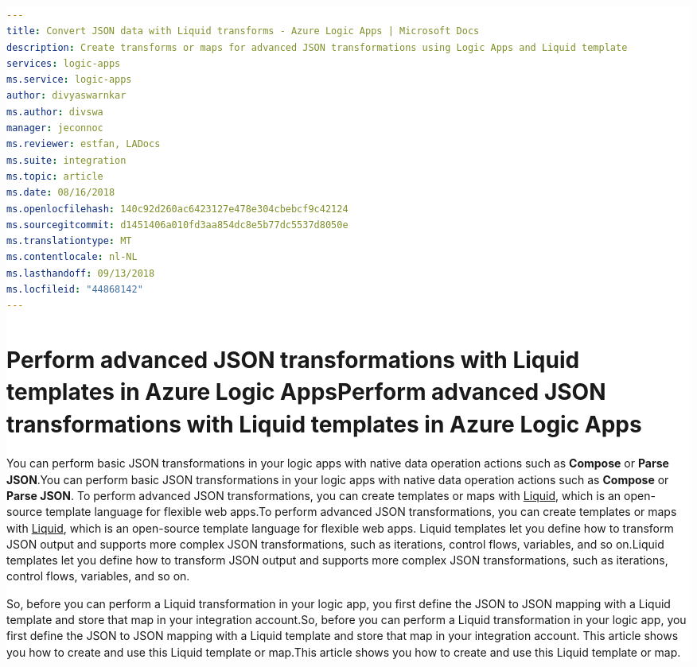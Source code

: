 ```yaml
---
title: Convert JSON data with Liquid transforms - Azure Logic Apps | Microsoft Docs
description: Create transforms or maps for advanced JSON transformations using Logic Apps and Liquid template
services: logic-apps
ms.service: logic-apps
author: divyaswarnkar
ms.author: divswa
manager: jeconnoc
ms.reviewer: estfan, LADocs
ms.suite: integration
ms.topic: article
ms.date: 08/16/2018
ms.openlocfilehash: 140c92d260ac6423127e478e304cbebcf9c42124
ms.sourcegitcommit: d1451406a010fd3aa854dc8e5b77dc5537d8050e
ms.translationtype: MT
ms.contentlocale: nl-NL
ms.lasthandoff: 09/13/2018
ms.locfileid: "44868142"
---
```

# <a name="perform-advanced-json-transformations-with-liquid-templates-in-azure-logic-apps"></a><span data-ttu-id="fb12b-103">Perform advanced JSON transformations with Liquid templates in Azure Logic Apps</span><span class="sxs-lookup"><span data-stu-id="fb12b-103">Perform advanced JSON transformations with Liquid templates in Azure Logic Apps</span></span>

<span data-ttu-id="fb12b-104">You can perform basic JSON transformations in your logic apps with native data operation actions such as **Compose** or **Parse JSON**.</span><span class="sxs-lookup"><span data-stu-id="fb12b-104">You can perform basic JSON transformations in your logic apps with native data operation actions such as **Compose** or **Parse JSON**.</span></span> <span data-ttu-id="fb12b-105">To perform advanced JSON transformations, you can create templates or maps with [Liquid](https://shopify.github.io/liquid/), which is an open-source template language for flexible web apps.</span><span class="sxs-lookup"><span data-stu-id="fb12b-105">To perform advanced JSON transformations, you can create templates or maps with [Liquid](https://shopify.github.io/liquid/), which is an open-source template language for flexible web apps.</span></span> <span data-ttu-id="fb12b-106">Liquid templates let you define how to transform JSON output and supports more complex JSON transformations, such as iterations, control flows, variables, and so on.</span><span class="sxs-lookup"><span data-stu-id="fb12b-106">Liquid templates let you define how to transform JSON output and supports more complex JSON transformations, such as iterations, control flows, variables, and so on.</span></span> 

<span data-ttu-id="fb12b-107">So, before you can perform a Liquid transformation in your logic app, you first define the JSON to JSON mapping with a Liquid template and store that map in your integration account.</span><span class="sxs-lookup"><span data-stu-id="fb12b-107">So, before you can perform a Liquid transformation in your logic app, you first define the JSON to JSON mapping with a Liquid template and store that map in your integration account.</span></span> <span data-ttu-id="fb12b-108">This article shows you how to create and use this Liquid template or map.</span><span class="sxs-lookup"><span data-stu-id="fb12b-108">This article shows you how to create and use this Liquid template or map.</span></span> 
